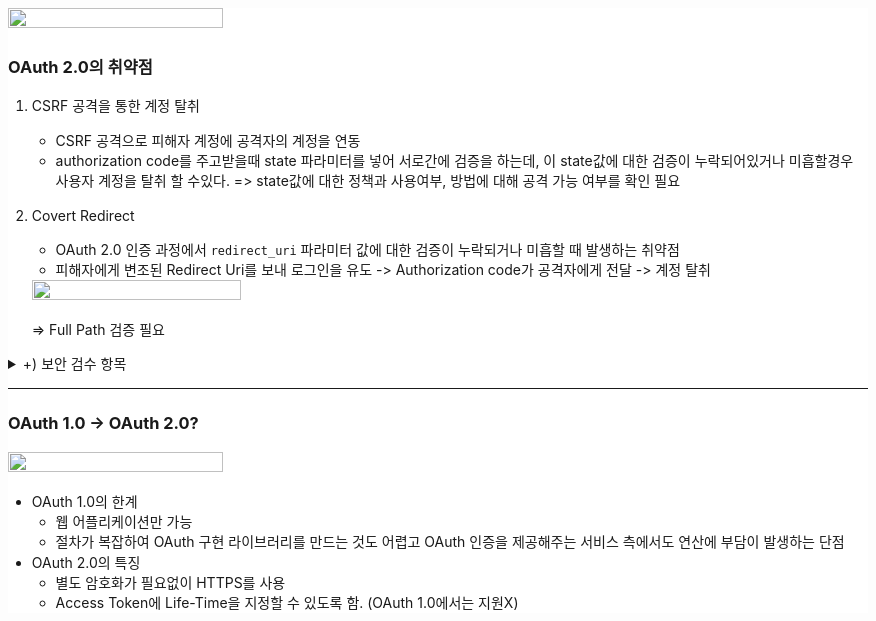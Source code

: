 <image src='https://images.velog.io/images/yoon63/post/0a8c5a7e-f32f-49a1-ac33-5a328b63d5ad/image.png' width='50%' height='50%' />   

### OAuth 2.0의 취약점
1. CSRF 공격을 통한 계정 탈취
	- CSRF 공격으로 피해자 계정에 공격자의 계정을 연동
    - authorization code를 주고받을때 state 파라미터를 넣어 서로간에 검증을 하는데, 이 state값에 대한 검증이 누락되어있거나 미흡할경우 사용자 계정을 탈취 할 수있다. 
    => state값에 대한 정책과 사용여부, 방법에 대해 공격 가능 여부를 확인 필요
2. Covert Redirect
	- OAuth 2.0 인증 과정에서 `redirect_uri` 파라미터 값에 대한 검증이 누락되거나 미흡할 때 발생하는 취약점
    - 피해자에게 변조된 Redirect Uri를 보내 로그인을 유도 -> Authorization code가 공격자에게 전달 -> 계정 탈취
    <image src='https://images.velog.io/images/yoon63/post/6d787574-0a81-4fb2-a9aa-52b42e3abafb/image.png' width='50%' height='50%' />   
    
    => Full Path 검증 필요
    
  <details><summary>+) 보안 검수 항목</summary></details>
  
  ---
 ### OAuth 1.0 -> OAuth 2.0?
<image src='https://images.velog.io/images/yoon63/post/681601db-bbff-404f-a088-a0a8916b67d1/image.png' width='50%' height='50%' />   

- OAuth 1.0의 한계
  - 웹 어플리케이션만 가능
  - 절차가 복잡하여 OAuth 구현 라이브러리를 만드는 것도 어렵고 OAuth 인증을 제공해주는 서비스 측에서도 연산에 부담이 발생하는 단점
- OAuth 2.0의 특징
  - 별도 암호화가 필요없이 HTTPS를 사용
  - Access Token에 Life-Time을 지정할 수 있도록 함. (OAuth 1.0에서는 지원X)
